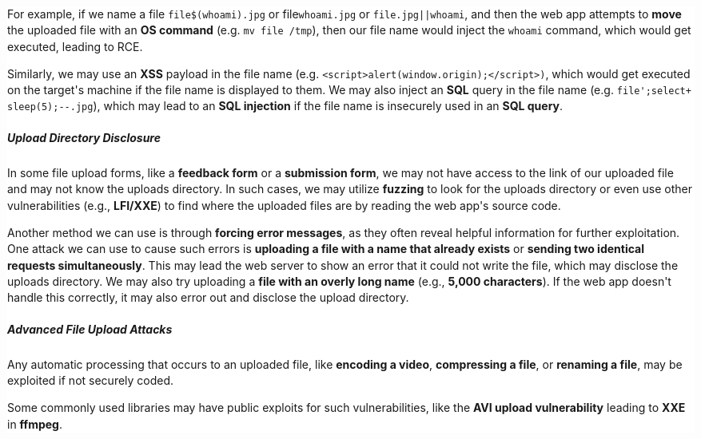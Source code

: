 For example, if we name a file ```file$(whoami).jpg``` or file```whoami.jpg``` or ```file.jpg||whoami```, and then the web app attempts to **move** the uploaded file with an **OS command** (e.g. ```mv file /tmp```), then our file name would inject the ```whoami``` command, which would get executed, leading to RCE.

Similarly, we may use an **XSS** payload in the file name (e.g. ```<script>alert(window.origin);</script>)```, which would get executed on the target's machine if the file name is displayed to them. We may also inject an **SQL** query in the file name (e.g. ```file';select+sleep(5);--.jpg```), which may lead to an **SQL injection** if the file name is insecurely used in an **SQL query**.

##### Upload Directory Disclosure
In some file upload forms, like a **feedback form** or a **submission form**, we may not have access to the link of our uploaded file and may not know the uploads directory. In such cases, we may utilize **fuzzing** to look for the uploads directory or even use other vulnerabilities (e.g., **LFI/XXE**) to find where the uploaded files are by reading the web app's source code. 

Another method we can use is through **forcing error messages**, as they often reveal helpful information for further exploitation. One attack we can use to cause such errors is **uploading a file with a name that already exists** or **sending two identical requests simultaneously**. This may lead the web server to show an error that it could not write the file, which may disclose the uploads directory. We may also try uploading a **file with an overly long name** (e.g., **5,000 characters**). If the web app doesn't handle this correctly, it may also error out and disclose the upload directory.

##### Advanced File Upload Attacks
Any automatic processing that occurs to an uploaded file, like **encoding a video**, **compressing a file**, or **renaming a file**, may be exploited if not securely coded.

Some commonly used libraries may have public exploits for such vulnerabilities, like the **AVI upload vulnerability** leading to **XXE** in **ffmpeg**.